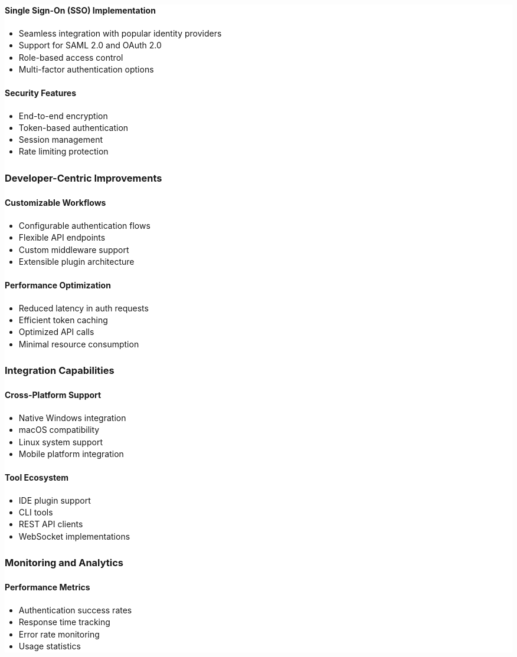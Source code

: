 #### **Single Sign-On (SSO) Implementation**

*   Seamless integration with popular identity providers
*   Support for SAML 2.0 and OAuth 2.0
*   Role-based access control
*   Multi-factor authentication options

#### **Security Features**

*   End-to-end encryption
*   Token-based authentication
*   Session management
*   Rate limiting protection

### Developer-Centric Improvements

#### **Customizable Workflows**

*   Configurable authentication flows
*   Flexible API endpoints
*   Custom middleware support
*   Extensible plugin architecture

#### **Performance Optimization**

*   Reduced latency in auth requests
*   Efficient token caching
*   Optimized API calls
*   Minimal resource consumption

### Integration Capabilities

#### **Cross-Platform Support**

*   Native Windows integration
*   macOS compatibility
*   Linux system support
*   Mobile platform integration

#### **Tool Ecosystem**

*   IDE plugin support
*   CLI tools
*   REST API clients
*   WebSocket implementations

### Monitoring and Analytics

#### **Performance Metrics**

*   Authentication success rates
*   Response time tracking
*   Error rate monitoring
*   Usage statistics
